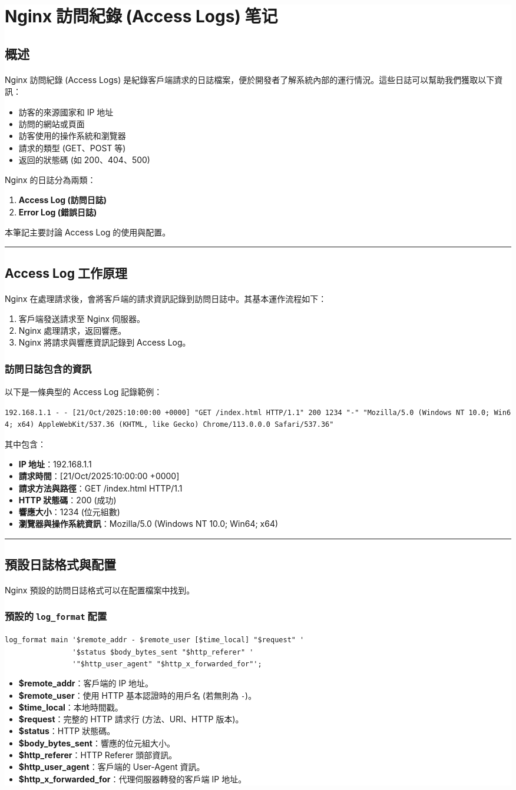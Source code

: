# Nginx 訪問紀錄 (Access Logs) 笔记

## 概述
Nginx 訪問紀錄 (Access Logs) 是紀錄客戶端請求的日誌檔案，便於開發者了解系統內部的運行情況。這些日誌可以幫助我們獲取以下資訊：

- 訪客的來源國家和 IP 地址
- 訪問的網站或頁面
- 訪客使用的操作系統和瀏覽器
- 請求的類型 (GET、POST 等)
- 返回的狀態碼 (如 200、404、500)

Nginx 的日誌分為兩類：
1. **Access Log (訪問日誌)**
2. **Error Log (錯誤日誌)**

本筆記主要討論 Access Log 的使用與配置。

---

## Access Log 工作原理
Nginx 在處理請求後，會將客戶端的請求資訊記錄到訪問日誌中。其基本運作流程如下：

1. 客戶端發送請求至 Nginx 伺服器。
2. Nginx 處理請求，返回響應。
3. Nginx 將請求與響應資訊記錄到 Access Log。

### 訪問日誌包含的資訊
以下是一條典型的 Access Log 記錄範例：
```
192.168.1.1 - - [21/Oct/2025:10:00:00 +0000] "GET /index.html HTTP/1.1" 200 1234 "-" "Mozilla/5.0 (Windows NT 10.0; Win64; x64) AppleWebKit/537.36 (KHTML, like Gecko) Chrome/113.0.0.0 Safari/537.36"
```
其中包含：
- **IP 地址**：192.168.1.1
- **請求時間**：[21/Oct/2025:10:00:00 +0000]
- **請求方法與路徑**：GET /index.html HTTP/1.1
- **HTTP 狀態碼**：200 (成功)
- **響應大小**：1234 (位元組數)
- **瀏覽器與操作系統資訊**：Mozilla/5.0 (Windows NT 10.0; Win64; x64)

---

## 預設日誌格式與配置
Nginx 預設的訪問日誌格式可以在配置檔案中找到。

### 預設的 `log_format` 配置
```nginx
log_format main '$remote_addr - $remote_user [$time_local] "$request" '
                '$status $body_bytes_sent "$http_referer" '
                '"$http_user_agent" "$http_x_forwarded_for"';
```
- **$remote_addr**：客戶端的 IP 地址。
- **$remote_user**：使用 HTTP 基本認證時的用戶名 (若無則為 `-`)。
- **$time_local**：本地時間戳。
- **$request**：完整的 HTTP 請求行 (方法、URI、HTTP 版本)。
- **$status**：HTTP 狀態碼。
- **$body_bytes_sent**：響應的位元組大小。
- **$http_referer**：HTTP Referer 頭部資訊。
- **$http_user_agent**：客戶端的 User-Agent 資訊。
- **$http_x_forwarded_for**：代理伺服器轉發的客戶端 IP 地址。
